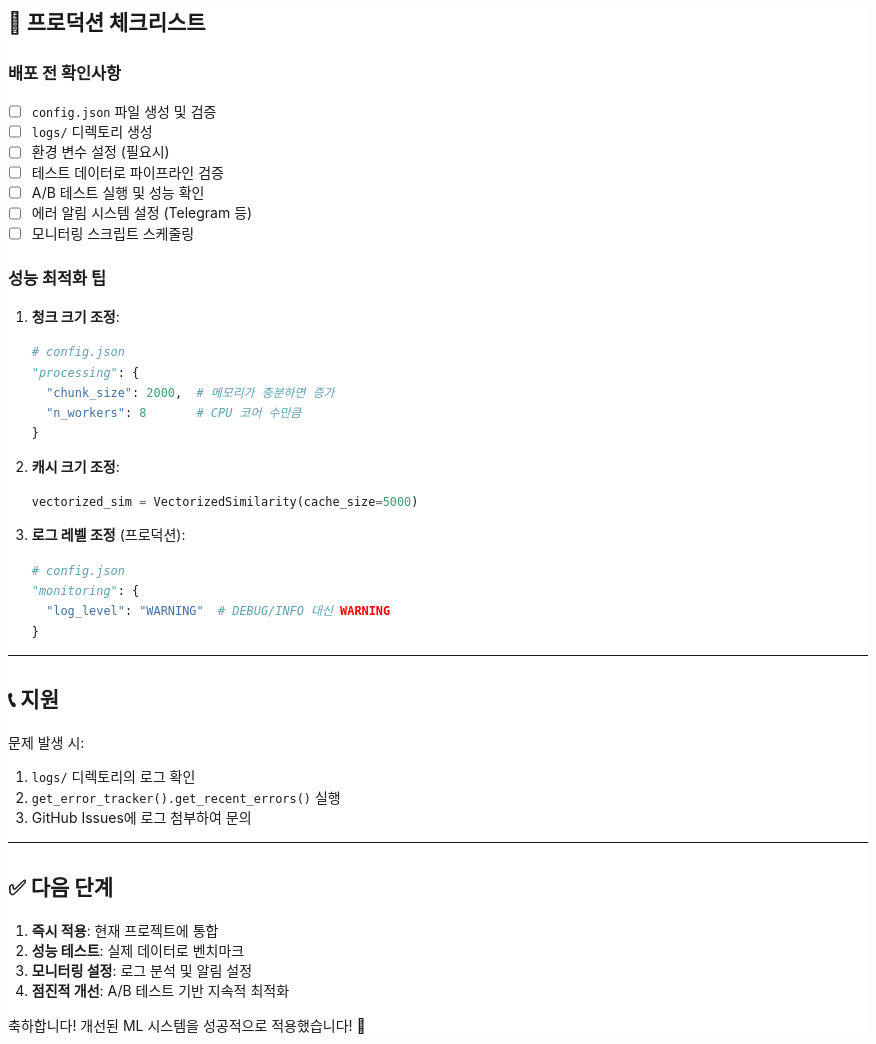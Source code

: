 ## 🚀 프로덕션 체크리스트

### 배포 전 확인사항

- [ ] `config.json` 파일 생성 및 검증
- [ ] `logs/` 디렉토리 생성
- [ ] 환경 변수 설정 (필요시)
- [ ] 테스트 데이터로 파이프라인 검증
- [ ] A/B 테스트 실행 및 성능 확인
- [ ] 에러 알림 시스템 설정 (Telegram 등)
- [ ] 모니터링 스크립트 스케줄링

### 성능 최적화 팁

1. **청크 크기 조정**:
   ```python
   # config.json
   "processing": {
     "chunk_size": 2000,  # 메모리가 충분하면 증가
     "n_workers": 8       # CPU 코어 수만큼
   }
   ```

2. **캐시 크기 조정**:
   ```python
   vectorized_sim = VectorizedSimilarity(cache_size=5000)
   ```

3. **로그 레벨 조정** (프로덕션):
   ```python
   # config.json
   "monitoring": {
     "log_level": "WARNING"  # DEBUG/INFO 대신 WARNING
   }
   ```

---

## 📞 지원

문제 발생 시:
1. `logs/` 디렉토리의 로그 확인
2. `get_error_tracker().get_recent_errors()` 실행
3. GitHub Issues에 로그 첨부하여 문의

---

## ✅ 다음 단계

1. **즉시 적용**: 현재 프로젝트에 통합
2. **성능 테스트**: 실제 데이터로 벤치마크
3. **모니터링 설정**: 로그 분석 및 알림 설정
4. **점진적 개선**: A/B 테스트 기반 지속적 최적화

축하합니다! 개선된 ML 시스템을 성공적으로 적용했습니다! 🎉
